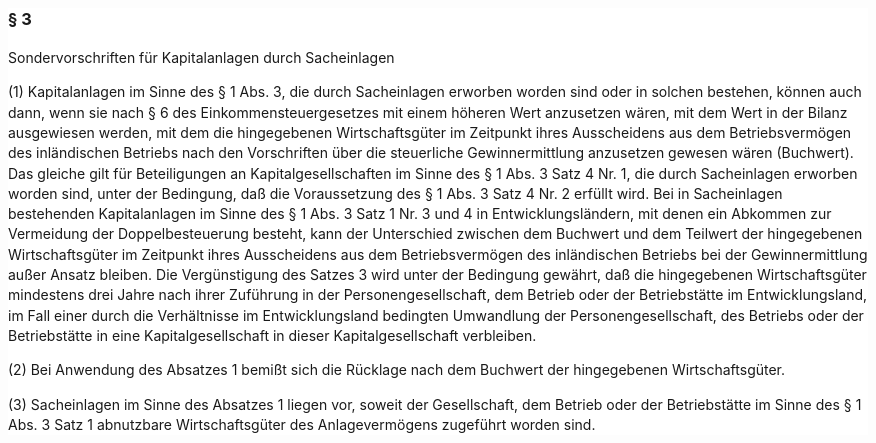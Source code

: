 <span id="BJNR010130963BJNE000600306.html"></span>

### § 3  
Sondervorschriften für Kapitalanlagen durch Sacheinlagen

<div>

<div class="jnhtml">

<div>

<div class="jurAbsatz">

(1) Kapitalanlagen im Sinne des § 1 Abs. 3, die durch Sacheinlagen
erworben worden sind oder in solchen bestehen, können auch dann, wenn
sie nach § 6 des Einkommensteuergesetzes mit einem höheren Wert
anzusetzen wären, mit dem Wert in der Bilanz ausgewiesen werden, mit dem
die hingegebenen Wirtschaftsgüter im Zeitpunkt ihres Ausscheidens aus
dem Betriebsvermögen des inländischen Betriebs nach den Vorschriften
über die steuerliche Gewinnermittlung anzusetzen gewesen wären
(Buchwert). Das gleiche gilt für Beteiligungen an Kapitalgesellschaften
im Sinne des § 1 Abs. 3 Satz 4 Nr. 1, die durch Sacheinlagen erworben
worden sind, unter der Bedingung, daß die Voraussetzung des § 1 Abs. 3
Satz 4 Nr. 2 erfüllt wird. Bei in Sacheinlagen bestehenden
Kapitalanlagen im Sinne des § 1 Abs. 3 Satz 1 Nr. 3 und 4 in
Entwicklungsländern, mit denen ein Abkommen zur Vermeidung der
Doppelbesteuerung besteht, kann der Unterschied zwischen dem Buchwert
und dem Teilwert der hingegebenen Wirtschaftsgüter im Zeitpunkt ihres
Ausscheidens aus dem Betriebsvermögen des inländischen Betriebs bei der
Gewinnermittlung außer Ansatz bleiben. Die Vergünstigung des Satzes 3
wird unter der Bedingung gewährt, daß die hingegebenen Wirtschaftsgüter
mindestens drei Jahre nach ihrer Zuführung in der Personengesellschaft,
dem Betrieb oder der Betriebstätte im Entwicklungsland, im Fall einer
durch die Verhältnisse im Entwicklungsland bedingten Umwandlung der
Personengesellschaft, des Betriebs oder der Betriebstätte in eine
Kapitalgesellschaft in dieser Kapitalgesellschaft verbleiben.

</div>

<div class="jurAbsatz">

(2) Bei Anwendung des Absatzes 1 bemißt sich die Rücklage nach dem
Buchwert der hingegebenen Wirtschaftsgüter.

</div>

<div class="jurAbsatz">

(3) Sacheinlagen im Sinne des Absatzes 1 liegen vor, soweit der
Gesellschaft, dem Betrieb oder der Betriebstätte im Sinne des § 1 Abs. 3
Satz 1 abnutzbare Wirtschaftsgüter des Anlagevermögens zugeführt worden
sind.

</div>

<div class="jurAbsatz">
